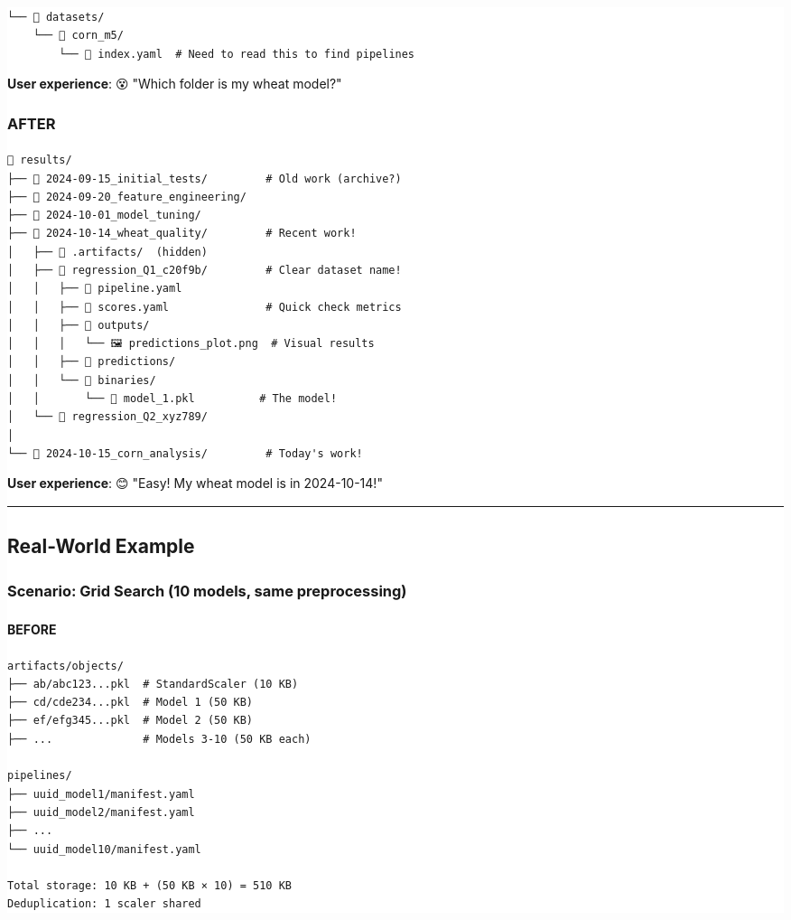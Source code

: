 ```
└── 📁 datasets/
    └── 📁 corn_m5/
        └── 📄 index.yaml  # Need to read this to find pipelines
```

**User experience**: 😵 "Which folder is my wheat model?"

### AFTER

```
📁 results/
├── 📁 2024-09-15_initial_tests/         # Old work (archive?)
├── 📁 2024-09-20_feature_engineering/
├── 📁 2024-10-01_model_tuning/
├── 📁 2024-10-14_wheat_quality/         # Recent work!
│   ├── 📁 .artifacts/  (hidden)
│   ├── 📁 regression_Q1_c20f9b/         # Clear dataset name!
│   │   ├── 📄 pipeline.yaml
│   │   ├── 📄 scores.yaml               # Quick check metrics
│   │   ├── 📁 outputs/
│   │   │   └── 🖼️ predictions_plot.png  # Visual results
│   │   ├── 📁 predictions/
│   │   └── 📁 binaries/
│   │       └── 📄 model_1.pkl          # The model!
│   └── 📁 regression_Q2_xyz789/
│
└── 📁 2024-10-15_corn_analysis/         # Today's work!
```

**User experience**: 😊 "Easy! My wheat model is in 2024-10-14!"

---

## Real-World Example

### Scenario: Grid Search (10 models, same preprocessing)

#### BEFORE
```
artifacts/objects/
├── ab/abc123...pkl  # StandardScaler (10 KB)
├── cd/cde234...pkl  # Model 1 (50 KB)
├── ef/efg345...pkl  # Model 2 (50 KB)
├── ...              # Models 3-10 (50 KB each)

pipelines/
├── uuid_model1/manifest.yaml
├── uuid_model2/manifest.yaml
├── ...
└── uuid_model10/manifest.yaml

Total storage: 10 KB + (50 KB × 10) = 510 KB
Deduplication: 1 scaler shared
```
